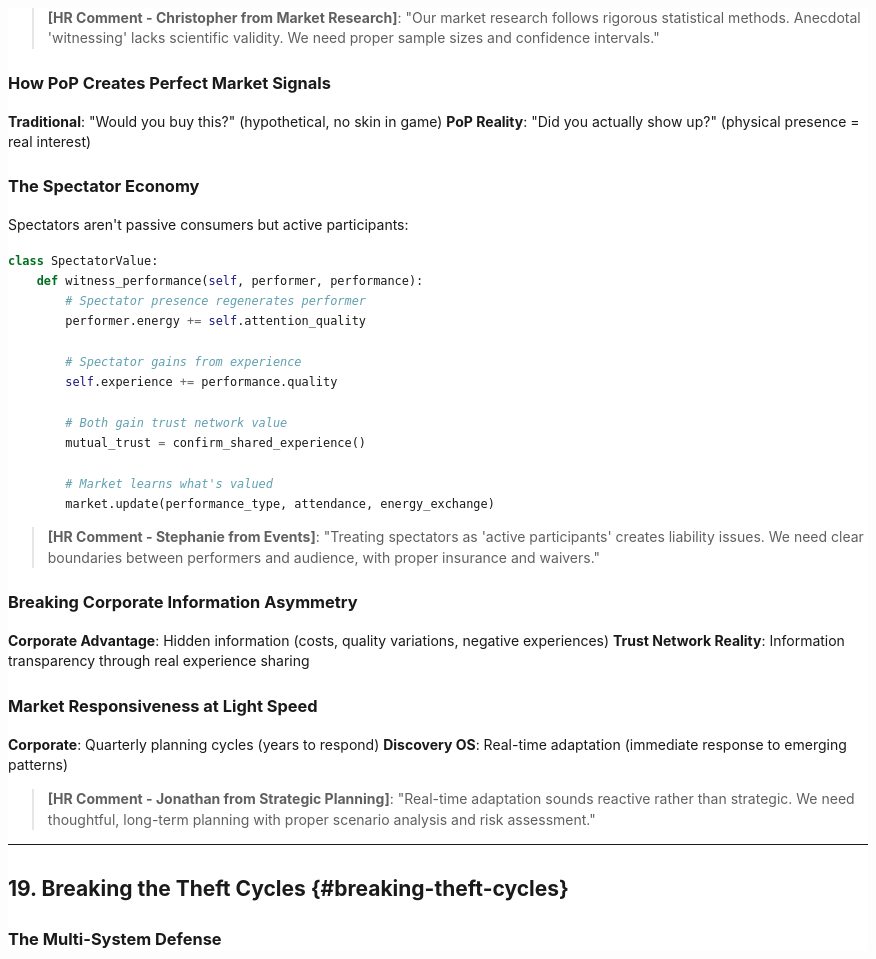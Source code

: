 > **[HR Comment - Christopher from Market Research]**: "Our market research follows rigorous statistical methods. Anecdotal 'witnessing' lacks scientific validity. We need proper sample sizes and confidence intervals."

### How PoP Creates Perfect Market Signals

**Traditional**: "Would you buy this?" (hypothetical, no skin in game)
**PoP Reality**: "Did you actually show up?" (physical presence = real interest)

### The Spectator Economy

Spectators aren't passive consumers but active participants:

```python
class SpectatorValue:
    def witness_performance(self, performer, performance):
        # Spectator presence regenerates performer
        performer.energy += self.attention_quality
        
        # Spectator gains from experience
        self.experience += performance.quality
        
        # Both gain trust network value
        mutual_trust = confirm_shared_experience()
        
        # Market learns what's valued
        market.update(performance_type, attendance, energy_exchange)
```

> **[HR Comment - Stephanie from Events]**: "Treating spectators as 'active participants' creates liability issues. We need clear boundaries between performers and audience, with proper insurance and waivers."

### Breaking Corporate Information Asymmetry

**Corporate Advantage**: Hidden information (costs, quality variations, negative experiences)
**Trust Network Reality**: Information transparency through real experience sharing

### Market Responsiveness at Light Speed

**Corporate**: Quarterly planning cycles (years to respond)
**Discovery OS**: Real-time adaptation (immediate response to emerging patterns)

> **[HR Comment - Jonathan from Strategic Planning]**: "Real-time adaptation sounds reactive rather than strategic. We need thoughtful, long-term planning with proper scenario analysis and risk assessment."

---

## 19. Breaking the Theft Cycles {#breaking-theft-cycles}

### The Multi-System Defense
